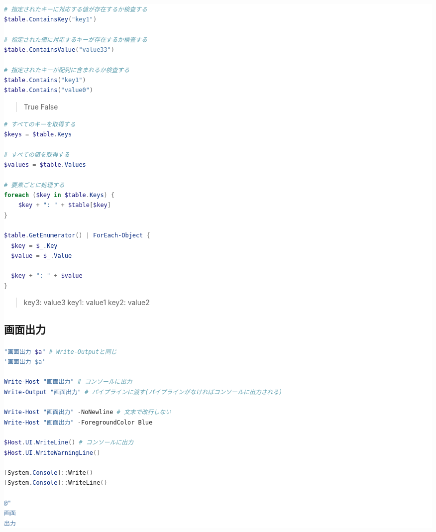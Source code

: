 ```powershell
# 指定されたキーに対応する値が存在するか検査する
$table.ContainsKey("key1")

# 指定された値に対応するキーが存在するか検査する
$table.ContainsValue("value33")

# 指定されたキーが配列に含まれるか検査する
$table.Contains("key1")
$table.Contains("value0")
```

> True
> False

```powershell
# すべてのキーを取得する
$keys = $table.Keys

# すべての値を取得する
$values = $table.Values

# 要素ごとに処理する
foreach ($key in $table.Keys) {
    $key + ": " + $table[$key]
}

$table.GetEnumerator() | ForEach-Object {
  $key = $_.Key
  $value = $_.Value

  $key + ": " + $value
}

```

> key3: value3
> key1: value1
> key2: value2


## 画面出力
<a id="markdown-%E7%94%BB%E9%9D%A2%E5%87%BA%E5%8A%9B" name="%E7%94%BB%E9%9D%A2%E5%87%BA%E5%8A%9B"></a>
<a id="markdown-%E7%94%BB%E9%9D%A2%E5%87%BA%E5%8A%9B" name="%E7%94%BB%E9%9D%A2%E5%87%BA%E5%8A%9B"></a>

```powershell
"画面出力 $a" # Write-Outputと同じ
'画面出力 $a'

Write-Host "画面出力" # コンソールに出力
Write-Output "画面出力" # パイプラインに渡す(パイプラインがなければコンソールに出力される)

Write-Host "画面出力" -NoNewline # 文末で改行しない
Write-Host "画面出力" -ForegroundColor Blue

$Host.UI.WriteLine() # コンソールに出力
$Host.UI.WriteWarningLine()

[System.Console]::Write()
[System.Console]::WriteLine()

@"
画面
出力
```